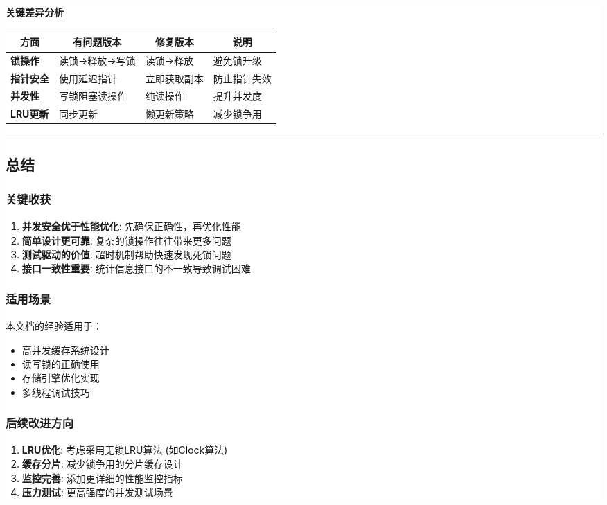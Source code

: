 
#### 关键差异分析

| 方面 | 有问题版本 | 修复版本 | 说明 |
|------|-----------|----------|------|
| **锁操作** | 读锁→释放→写锁 | 读锁→释放 | 避免锁升级 |
| **指针安全** | 使用延迟指针 | 立即获取副本 | 防止指针失效 |
| **并发性** | 写锁阻塞读操作 | 纯读操作 | 提升并发度 |
| **LRU更新** | 同步更新 | 懒更新策略 | 减少锁争用 |

---

## 总结

### 关键收获

1. **并发安全优于性能优化**: 先确保正确性，再优化性能
2. **简单设计更可靠**: 复杂的锁操作往往带来更多问题
3. **测试驱动的价值**: 超时机制帮助快速发现死锁问题
4. **接口一致性重要**: 统计信息接口的不一致导致调试困难

### 适用场景

本文档的经验适用于：
- 高并发缓存系统设计
- 读写锁的正确使用
- 存储引擎优化实现
- 多线程调试技巧

### 后续改进方向

1. **LRU优化**: 考虑采用无锁LRU算法 (如Clock算法)
2. **缓存分片**: 减少锁争用的分片缓存设计
3. **监控完善**: 添加更详细的性能监控指标
4. **压力测试**: 更高强度的并发测试场景

